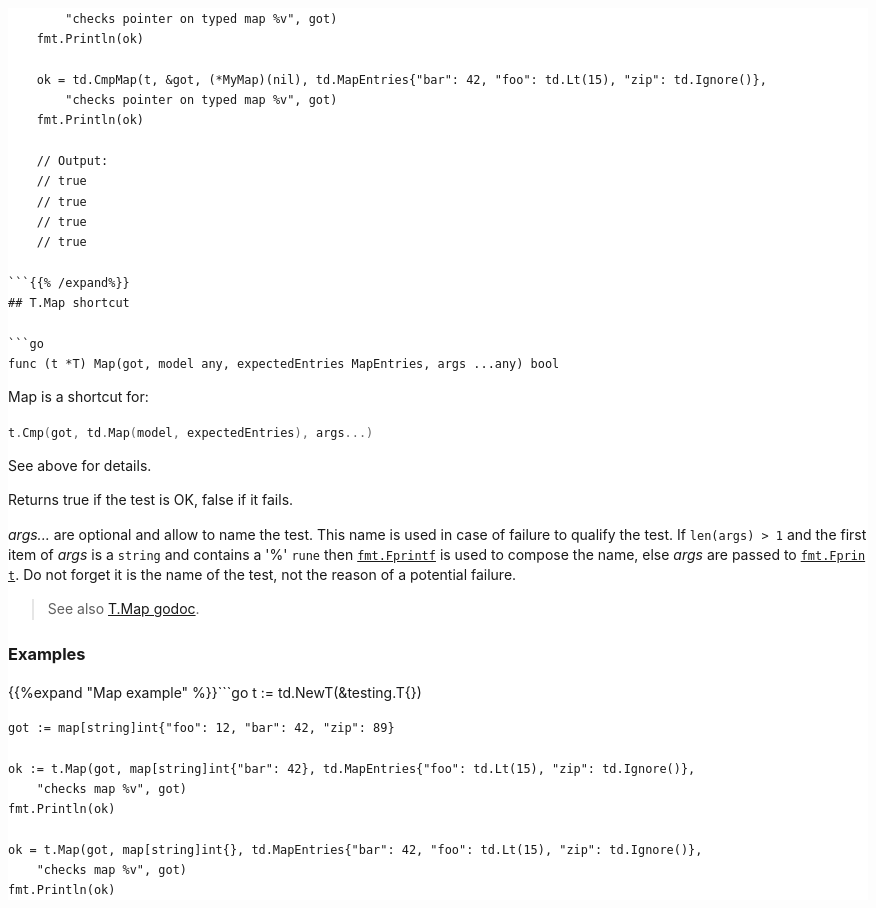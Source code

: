 ```{{% /expand%}}
		"checks pointer on typed map %v", got)
	fmt.Println(ok)

	ok = td.CmpMap(t, &got, (*MyMap)(nil), td.MapEntries{"bar": 42, "foo": td.Lt(15), "zip": td.Ignore()},
		"checks pointer on typed map %v", got)
	fmt.Println(ok)

	// Output:
	// true
	// true
	// true
	// true

```{{% /expand%}}
## T.Map shortcut

```go
func (t *T) Map(got, model any, expectedEntries MapEntries, args ...any) bool
```

Map is a shortcut for:

```go
t.Cmp(got, td.Map(model, expectedEntries), args...)
```

See above for details.

Returns true if the test is OK, false if it fails.

*args...* are optional and allow to name the test. This name is
used in case of failure to qualify the test. If `len(args) > 1` and
the first item of *args* is a `string` and contains a '%' `rune` then
[`fmt.Fprintf`](https://pkg.go.dev/fmt#Fprintf) is used to compose the name, else *args* are passed to
[`fmt.Fprint`](https://pkg.go.dev/fmt#Fprint). Do not forget it is the name of the test, not the
reason of a potential failure.


> See also [<i class='fas fa-book'></i> T.Map godoc](https://pkg.go.dev/github.com/maxatome/go-testdeep/td#T.Map).

### Examples

{{%expand "Map example" %}}```go
	t := td.NewT(&testing.T{})

	got := map[string]int{"foo": 12, "bar": 42, "zip": 89}

	ok := t.Map(got, map[string]int{"bar": 42}, td.MapEntries{"foo": td.Lt(15), "zip": td.Ignore()},
		"checks map %v", got)
	fmt.Println(ok)

	ok = t.Map(got, map[string]int{}, td.MapEntries{"bar": 42, "foo": td.Lt(15), "zip": td.Ignore()},
		"checks map %v", got)
	fmt.Println(ok)
